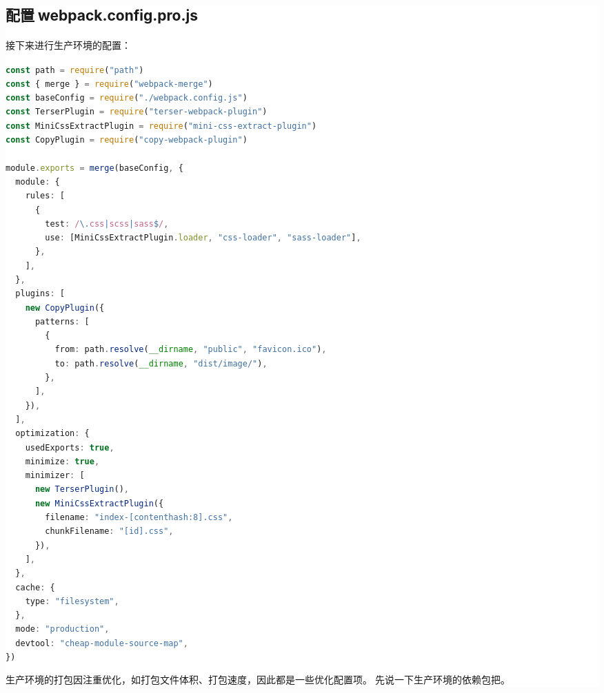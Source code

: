 ## 配置 webpack.config.pro.js

接下来进行生产环境的配置：

```typescript
const path = require("path")
const { merge } = require("webpack-merge")
const baseConfig = require("./webpack.config.js")
const TerserPlugin = require("terser-webpack-plugin")
const MiniCssExtractPlugin = require("mini-css-extract-plugin")
const CopyPlugin = require("copy-webpack-plugin")

module.exports = merge(baseConfig, {
  module: {
    rules: [
      {
        test: /\.css|scss|sass$/,
        use: [MiniCssExtractPlugin.loader, "css-loader", "sass-loader"],
      },
    ],
  },
  plugins: [
    new CopyPlugin({
      patterns: [
        {
          from: path.resolve(__dirname, "public", "favicon.ico"),
          to: path.resolve(__dirname, "dist/image/"),
        },
      ],
    }),
  ],
  optimization: {
    usedExports: true,
    minimize: true,
    minimizer: [
      new TerserPlugin(),
      new MiniCssExtractPlugin({
        filename: "index-[contenthash:8].css",
        chunkFilename: "[id].css",
      }),
    ],
  },
  cache: {
    type: "filesystem",
  },
  mode: "production",
  devtool: "cheap-module-source-map",
})
```

生产环境的打包因注重优化，如打包文件体积、打包速度，因此都是一些优化配置项。
先说一下生产环境的依赖包把。
